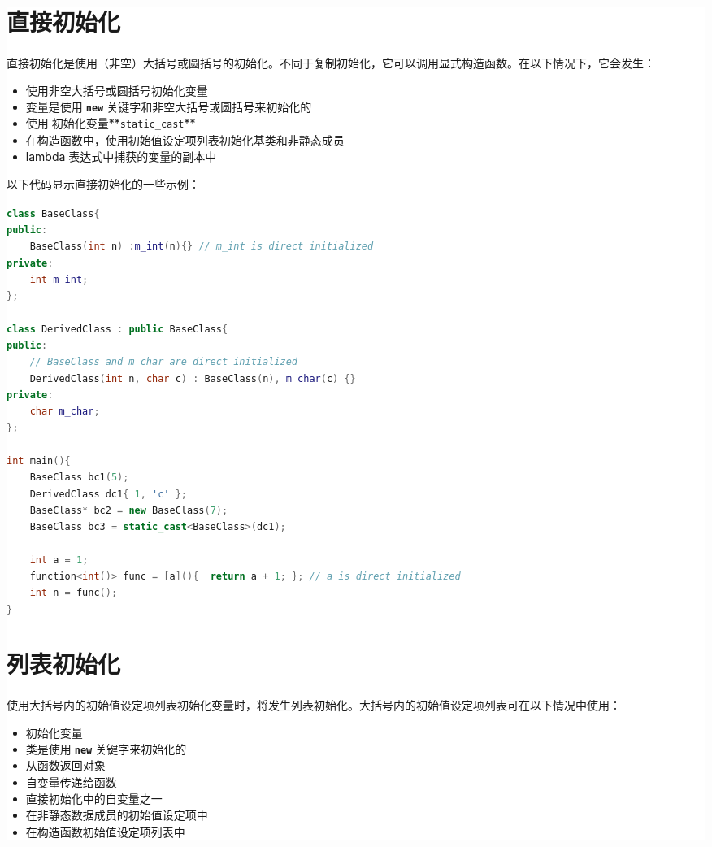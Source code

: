 # 直接初始化

直接初始化是使用（非空）大括号或圆括号的初始化。不同于复制初始化，它可以调用显式构造函数。在以下情况下，它会发生：

- 使用非空大括号或圆括号初始化变量
- 变量是使用 **`new`** 关键字和非空大括号或圆括号来初始化的
- 使用 初始化变量**`static_cast`**
- 在构造函数中，使用初始值设定项列表初始化基类和非静态成员
- lambda 表达式中捕获的变量的副本中

以下代码显示直接初始化的一些示例：

```cpp
class BaseClass{
public:
    BaseClass(int n) :m_int(n){} // m_int is direct initialized
private:
    int m_int;
};

class DerivedClass : public BaseClass{
public:
    // BaseClass and m_char are direct initialized
    DerivedClass(int n, char c) : BaseClass(n), m_char(c) {}
private:
    char m_char;
};

int main(){
    BaseClass bc1(5);
    DerivedClass dc1{ 1, 'c' };
    BaseClass* bc2 = new BaseClass(7);
    BaseClass bc3 = static_cast<BaseClass>(dc1);

    int a = 1;
    function<int()> func = [a](){  return a + 1; }; // a is direct initialized
    int n = func();
}
```

# 列表初始化

使用大括号内的初始值设定项列表初始化变量时，将发生列表初始化。大括号内的初始值设定项列表可在以下情况中使用：

- 初始化变量
- 类是使用 **`new`** 关键字来初始化的
- 从函数返回对象
- 自变量传递给函数
- 直接初始化中的自变量之一
- 在非静态数据成员的初始值设定项中
- 在构造函数初始值设定项列表中
